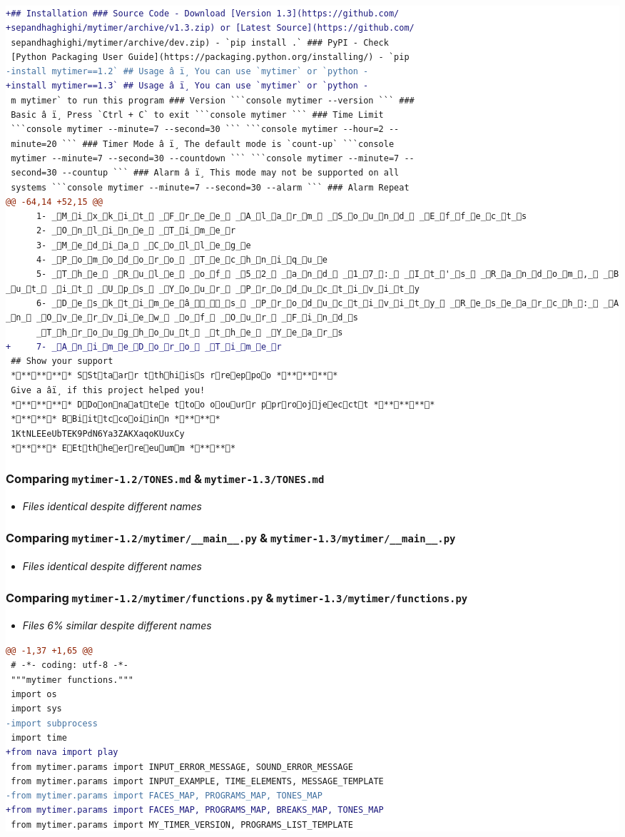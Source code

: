 ```diff
+## Installation ### Source Code - Download [Version 1.3](https://github.com/
+sepandhaghighi/mytimer/archive/v1.3.zip) or [Latest Source](https://github.com/
 sepandhaghighi/mytimer/archive/dev.zip) - `pip install .` ### PyPI - Check
 [Python Packaging User Guide](https://packaging.python.org/installing/) - `pip
-install mytimer==1.2` ## Usage â ï¸ You can use `mytimer` or `python -
+install mytimer==1.3` ## Usage â ï¸ You can use `mytimer` or `python -
 m mytimer` to run this program ### Version ```console mytimer --version ``` ###
 Basic â ï¸ Press `Ctrl + C` to exit ```console mytimer ``` ### Time Limit
 ```console mytimer --minute=7 --second=30 ``` ```console mytimer --hour=2 --
 minute=20 ``` ### Timer Mode â ï¸ The default mode is `count-up` ```console
 mytimer --minute=7 --second=30 --countdown ``` ```console mytimer --minute=7 --
 second=30 --countup ``` ### Alarm â ï¸ This mode may not be supported on all
 systems ```console mytimer --minute=7 --second=30 --alarm ``` ### Alarm Repeat
@@ -64,14 +52,15 @@
      1- _M_i_x_k_i_t_ _F_r_e_e_ _A_l_a_r_m_ _S_o_u_n_d_ _E_f_f_e_c_t_s
      2- _O_n_l_i_n_e_ _T_i_m_e_r
      3- _M_e_d_i_a_ _C_o_l_l_e_g_e
      4- _P_o_m_o_d_o_r_o_ _T_e_c_h_n_i_q_u_e
      5- _T_h_e_ _R_u_l_e_ _o_f_ _5_2_ _a_n_d_ _1_7_:_ _I_t_'_s_ _R_a_n_d_o_m_,_ _B_u_t_ _i_t_ _U_p_s_ _Y_o_u_r_ _P_r_o_d_u_c_t_i_v_i_t_y
      6- _D_e_s_k_t_i_m_e_â___s_ _P_r_o_d_u_c_t_i_v_i_t_y_ _R_e_s_e_a_r_c_h_:_ _A_n_ _O_v_e_r_v_i_e_w_ _o_f_ _O_u_r_ _F_i_n_d_s
      _T_h_r_o_u_g_h_o_u_t_ _t_h_e_ _Y_e_a_r_s
+     7- _A_n_i_m_e_D_o_r_o_ _T_i_m_e_r
 ## Show your support
 ******** SSttaarr tthhiiss rreeppoo ********
 Give a â­ï¸ if this project helped you!
 ******** DDoonnaattee ttoo oouurr pprroojjeecctt ********
 ****** BBiittccooiinn ******
 1KtNLEEeUbTEK9PdN6Ya3ZAKXaqoKUuxCy
 ****** EEtthheerreeuumm ******
```

### Comparing `mytimer-1.2/TONES.md` & `mytimer-1.3/TONES.md`

 * *Files identical despite different names*

### Comparing `mytimer-1.2/mytimer/__main__.py` & `mytimer-1.3/mytimer/__main__.py`

 * *Files identical despite different names*

### Comparing `mytimer-1.2/mytimer/functions.py` & `mytimer-1.3/mytimer/functions.py`

 * *Files 6% similar despite different names*

```diff
@@ -1,37 +1,65 @@
 # -*- coding: utf-8 -*-
 """mytimer functions."""
 import os
 import sys
-import subprocess
 import time
+from nava import play
 from mytimer.params import INPUT_ERROR_MESSAGE, SOUND_ERROR_MESSAGE
 from mytimer.params import INPUT_EXAMPLE, TIME_ELEMENTS, MESSAGE_TEMPLATE
-from mytimer.params import FACES_MAP, PROGRAMS_MAP, TONES_MAP
+from mytimer.params import FACES_MAP, PROGRAMS_MAP, BREAKS_MAP, TONES_MAP
 from mytimer.params import MY_TIMER_VERSION, PROGRAMS_LIST_TEMPLATE
```